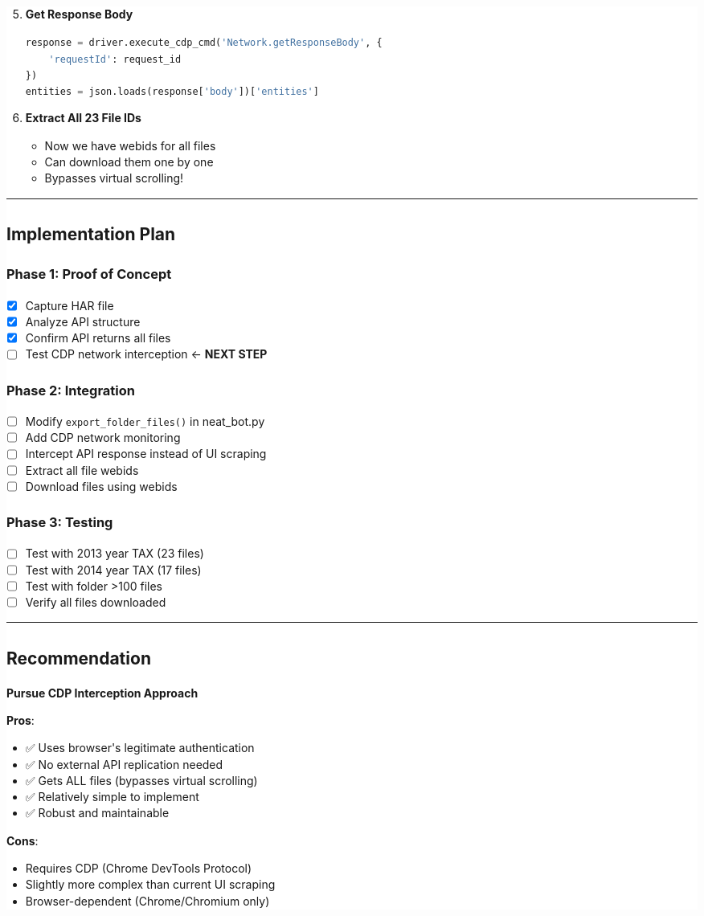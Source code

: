 5. **Get Response Body**
   ```python
   response = driver.execute_cdp_cmd('Network.getResponseBody', {
       'requestId': request_id
   })
   entities = json.loads(response['body'])['entities']
   ```

6. **Extract All 23 File IDs**
   - Now we have webids for all files
   - Can download them one by one
   - Bypasses virtual scrolling!

---

## Implementation Plan

### Phase 1: Proof of Concept
- [x] Capture HAR file
- [x] Analyze API structure
- [x] Confirm API returns all files
- [ ] Test CDP network interception ← **NEXT STEP**

### Phase 2: Integration
- [ ] Modify `export_folder_files()` in neat_bot.py
- [ ] Add CDP network monitoring
- [ ] Intercept API response instead of UI scraping
- [ ] Extract all file webids
- [ ] Download files using webids

### Phase 3: Testing
- [ ] Test with 2013 year TAX (23 files)
- [ ] Test with 2014 year TAX (17 files)
- [ ] Test with folder >100 files
- [ ] Verify all files downloaded

---

## Recommendation

**Pursue CDP Interception Approach**

**Pros**:
- ✅ Uses browser's legitimate authentication
- ✅ No external API replication needed
- ✅ Gets ALL files (bypasses virtual scrolling)
- ✅ Relatively simple to implement
- ✅ Robust and maintainable

**Cons**:
- Requires CDP (Chrome DevTools Protocol)
- Slightly more complex than current UI scraping
- Browser-dependent (Chrome/Chromium only)
